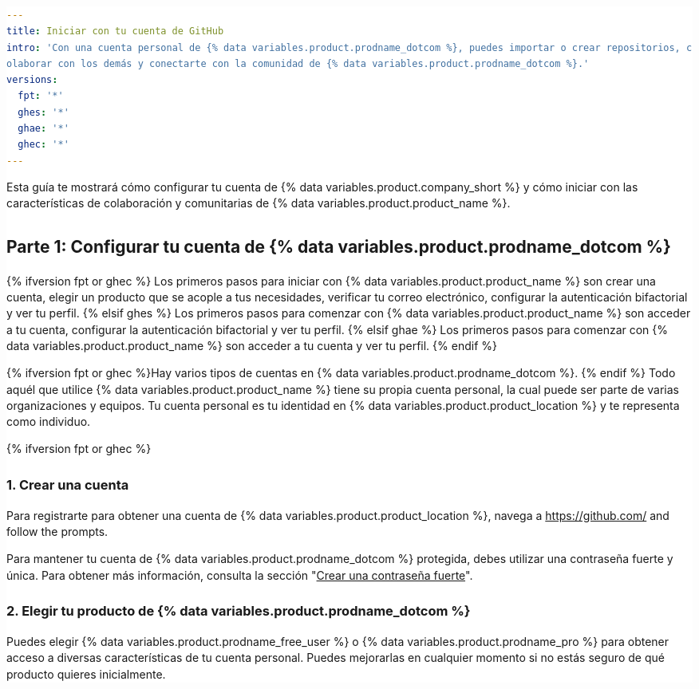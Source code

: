 ```yaml
---
title: Iniciar con tu cuenta de GitHub
intro: 'Con una cuenta personal de {% data variables.product.prodname_dotcom %}, puedes importar o crear repositorios, colaborar con los demás y conectarte con la comunidad de {% data variables.product.prodname_dotcom %}.'
versions:
  fpt: '*'
  ghes: '*'
  ghae: '*'
  ghec: '*'
---
```


Esta guía te mostrará cómo configurar tu cuenta de {% data variables.product.company_short %} y cómo iniciar con las características de colaboración y comunitarias de {% data variables.product.product_name %}.

## Parte 1: Configurar tu cuenta de {% data variables.product.prodname_dotcom %}

{% ifversion fpt or ghec %}
Los primeros pasos para iniciar con {% data variables.product.product_name %} son crear una cuenta, elegir un producto que se acople a tus necesidades, verificar tu correo electrónico, configurar la autenticación bifactorial y ver tu perfil.
{% elsif ghes %}
Los primeros pasos para comenzar con {% data variables.product.product_name %} son acceder a tu cuenta, configurar la autenticación bifactorial y ver tu perfil.
{% elsif ghae %}
Los primeros pasos para comenzar con {% data variables.product.product_name %} son acceder a tu cuenta y ver tu perfil.
{% endif %}

{% ifversion fpt or ghec %}Hay varios tipos de cuentas en {% data variables.product.prodname_dotcom %}. {% endif %} Todo aquél que utilice {% data variables.product.product_name %} tiene su propia cuenta personal, la cual puede ser parte de varias organizaciones y equipos. Tu cuenta personal es tu identidad en {% data variables.product.product_location %} y te representa como individuo.

{% ifversion fpt or ghec %}
### 1. Crear una cuenta
Para registrarte para obtener una cuenta de {% data variables.product.product_location %}, navega a https://github.com/ and follow the prompts.

Para mantener tu cuenta de {% data variables.product.prodname_dotcom %} protegida, debes utilizar una contraseña fuerte y única. Para obtener más información, consulta la sección "[Crear una contraseña fuerte](/github/authenticating-to-github/keeping-your-account-and-data-secure/creating-a-strong-password)".

### 2. Elegir tu producto de {% data variables.product.prodname_dotcom %}
Puedes elegir {% data variables.product.prodname_free_user %} o {% data variables.product.prodname_pro %} para obtener acceso a diversas características de tu cuenta personal. Puedes mejorarlas en cualquier momento si no estás seguro de qué producto quieres inicialmente.
